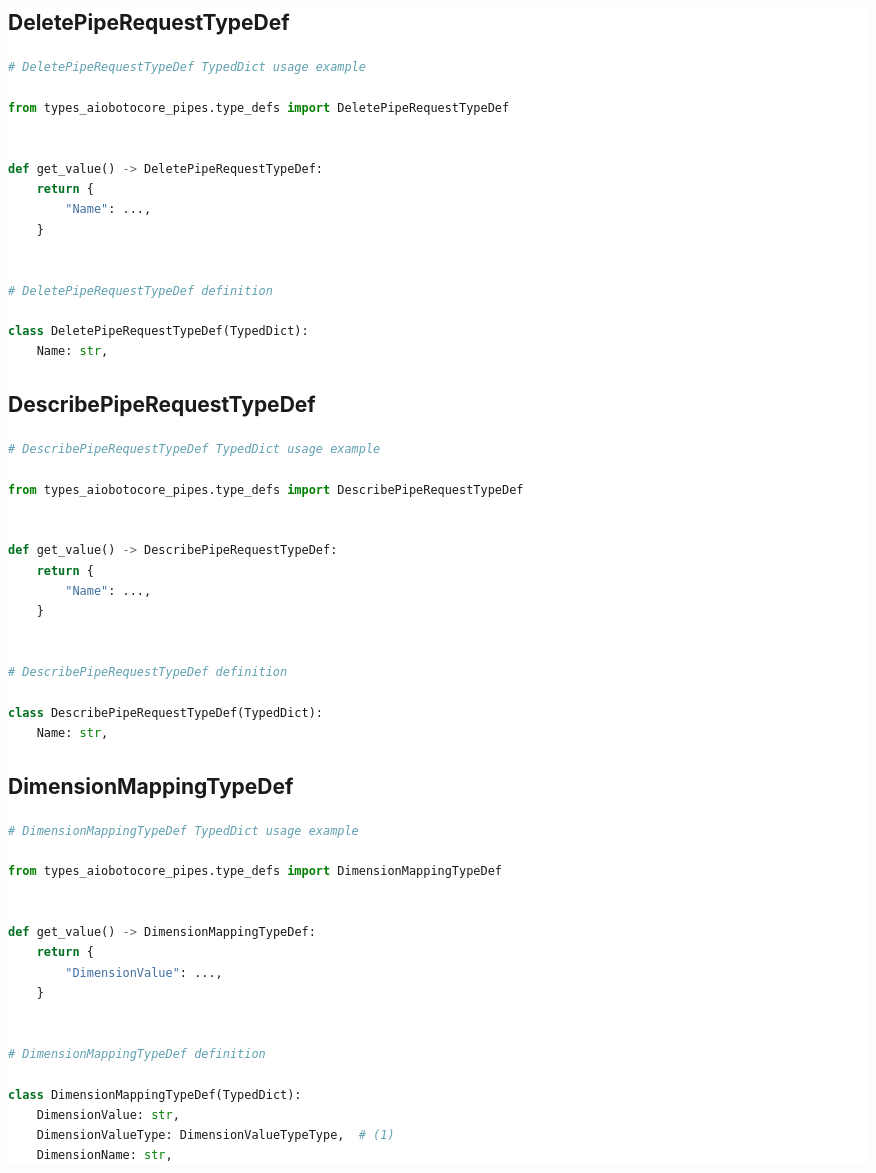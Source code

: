 ## DeletePipeRequestTypeDef

```python
# DeletePipeRequestTypeDef TypedDict usage example

from types_aiobotocore_pipes.type_defs import DeletePipeRequestTypeDef


def get_value() -> DeletePipeRequestTypeDef:
    return {
        "Name": ...,
    }


# DeletePipeRequestTypeDef definition

class DeletePipeRequestTypeDef(TypedDict):
    Name: str,
```

## DescribePipeRequestTypeDef

```python
# DescribePipeRequestTypeDef TypedDict usage example

from types_aiobotocore_pipes.type_defs import DescribePipeRequestTypeDef


def get_value() -> DescribePipeRequestTypeDef:
    return {
        "Name": ...,
    }


# DescribePipeRequestTypeDef definition

class DescribePipeRequestTypeDef(TypedDict):
    Name: str,
```

## DimensionMappingTypeDef

```python
# DimensionMappingTypeDef TypedDict usage example

from types_aiobotocore_pipes.type_defs import DimensionMappingTypeDef


def get_value() -> DimensionMappingTypeDef:
    return {
        "DimensionValue": ...,
    }


# DimensionMappingTypeDef definition

class DimensionMappingTypeDef(TypedDict):
    DimensionValue: str,
    DimensionValueType: DimensionValueTypeType,  # (1)
    DimensionName: str,
```
